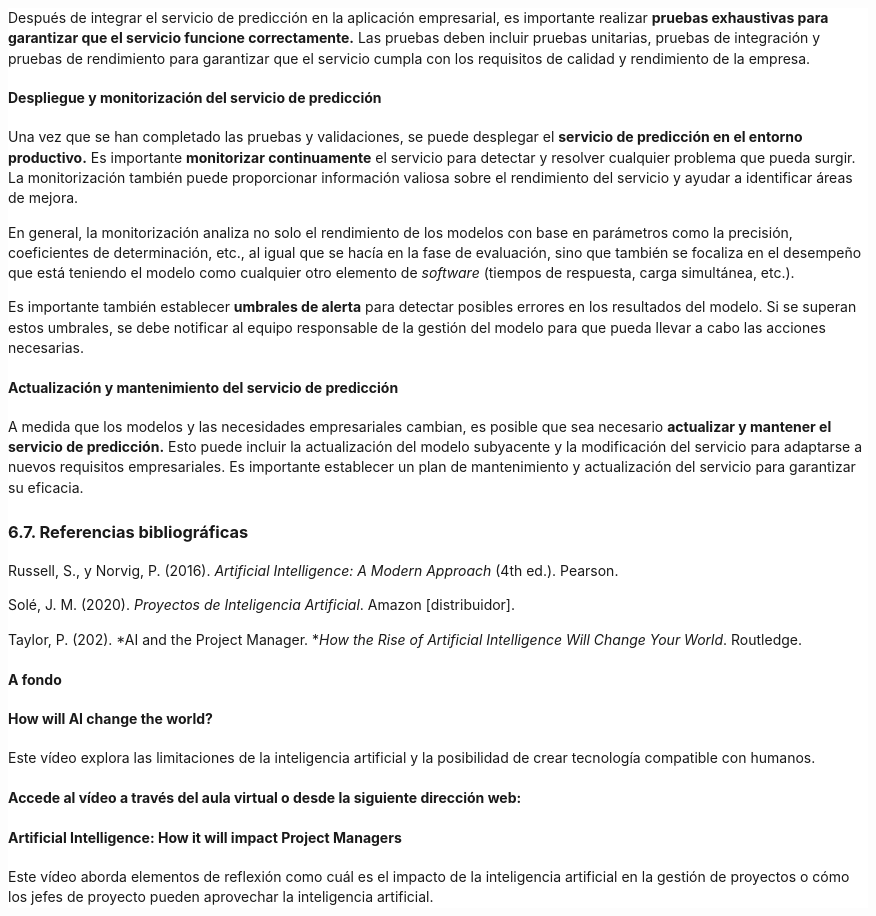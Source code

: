 Después de integrar el servicio de predicción en la aplicación empresarial, es importante realizar **pruebas exhaustivas para garantizar que el servicio funcione correctamente.** Las pruebas deben incluir pruebas unitarias, pruebas de integración y pruebas de rendimiento para garantizar que el servicio cumpla con los requisitos de calidad y rendimiento de la empresa.


#### Despliegue y monitorización del servicio de predicción

Una vez que se han completado las pruebas y validaciones, se puede desplegar el **servicio de predicción en el entorno productivo.** Es importante **monitorizar continuamente** el servicio para detectar y resolver cualquier problema que pueda surgir. La monitorización también puede proporcionar información valiosa sobre el rendimiento del servicio y ayudar a identificar áreas de mejora.

En general, la monitorización analiza no solo el rendimiento de los modelos con base en parámetros como la precisión, coeficientes de determinación, etc., al igual que se hacía en la fase de evaluación, sino que también se focaliza en el desempeño que está teniendo el modelo como cualquier otro elemento de *software* (tiempos de respuesta, carga simultánea, etc.).

Es importante también establecer **umbrales de alerta** para detectar posibles errores en los resultados del modelo. Si se superan estos umbrales, se debe notificar al equipo responsable de la gestión del modelo para que pueda llevar a cabo las acciones necesarias.


#### Actualización y mantenimiento del servicio de predicción

A medida que los modelos y las necesidades empresariales cambian, es posible que sea necesario **actualizar y mantener el servicio de predicción.** Esto puede incluir la actualización del modelo subyacente y la modificación del servicio para adaptarse a nuevos requisitos empresariales. Es importante establecer un plan de mantenimiento y actualización del servicio para garantizar su eficacia.

### 6.7. Referencias bibliográficas

Russell, S., y Norvig, P. (2016). *Artificial Intelligence: A Modern Approach* (4th ed.). Pearson.

Solé, J. M. (2020). *Proyectos de Inteligencia Artificial*. Amazon [distribuidor].

Taylor, P. (202). *AI and the Project Manager. **How the Rise of Artificial Intelligence Will Change Your World*. Routledge.


#### A fondo

#### How will AI change the world?

Este vídeo explora las limitaciones de la inteligencia artificial y la posibilidad de crear tecnología compatible con humanos.


#### Accede al vídeo a través del aula virtual o desde la siguiente dirección web:

#### Artificial Intelligence: How it will impact Project Managers

Este vídeo aborda elementos de reflexión como cuál es el impacto de la inteligencia artificial en la gestión de proyectos o cómo los jefes de proyecto pueden aprovechar la inteligencia artificial.

